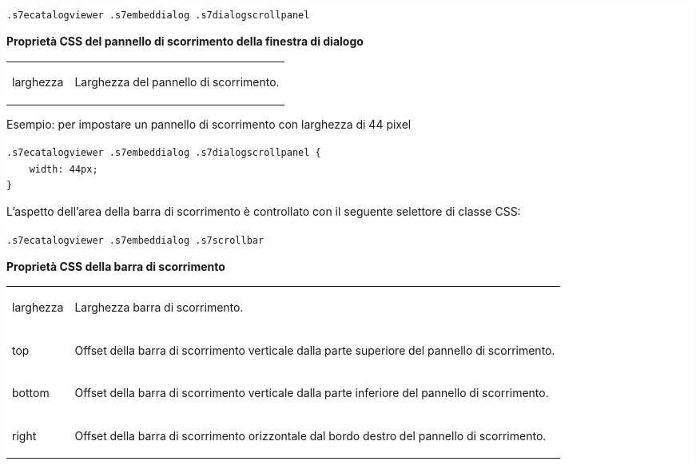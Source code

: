 ```
.s7ecatalogviewer .s7embeddialog .s7dialogscrollpanel
```

**Proprietà CSS del pannello di scorrimento della finestra di dialogo**

<table id="table_BA37E577E0884C919383F84080E2DD28"> 
 <tbody> 
  <tr> 
   <td colname="col1"> <p> <span class="codeph"> larghezza  </span> </p> </td> 
   <td colname="col2"> <p>Larghezza del pannello di scorrimento. </p> </td> 
  </tr> 
 </tbody> 
</table>

Esempio: per impostare un pannello di scorrimento con larghezza di 44 pixel

```
.s7ecatalogviewer .s7embeddialog .s7dialogscrollpanel { 
    width: 44px; 
}
```

L’aspetto dell’area della barra di scorrimento è controllato con il seguente selettore di classe CSS:

```
.s7ecatalogviewer .s7embeddialog .s7scrollbar
```

**Proprietà CSS della barra di scorrimento**

<table id="table_066492417FCA43929017993D7326CDB8"> 
 <tbody> 
  <tr> 
   <td colname="col1"> <p> <span class="codeph"> larghezza  </span> </p> </td> 
   <td colname="col2"> <p>Larghezza barra di scorrimento. </p> </td> 
  </tr> 
  <tr> 
   <td colname="col1"> <p> <span class="codeph"> top  </span> </p> </td> 
   <td colname="col2"> <p> Offset della barra di scorrimento verticale dalla parte superiore del pannello di scorrimento. </p> </td> 
  </tr> 
  <tr> 
   <td colname="col1"> <p> <span class="codeph"> bottom  </span> </p> </td> 
   <td colname="col2"> <p> Offset della barra di scorrimento verticale dalla parte inferiore del pannello di scorrimento. </p> </td> 
  </tr> 
  <tr> 
   <td colname="col1"> <p> <span class="codeph"> right  </span> </p> </td> 
   <td colname="col2"> <p> Offset della barra di scorrimento orizzontale dal bordo destro del pannello di scorrimento. </p> </td> 
  </tr> 
 </tbody> 
</table>
